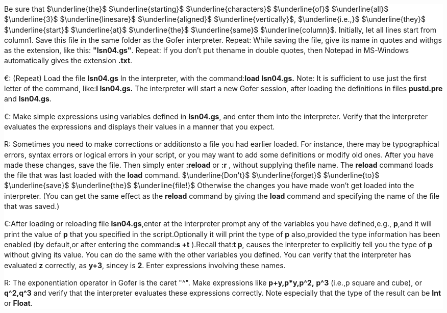 Be sure that $\underline{the}$ $\underline{starting}$ $\underline{characters}$ $\underline{of}$ $\underline{all}$ $\underline{3}$ $\underline{linesare}$ $\underline{aligned}$ $\underline{vertically}$, $\underline{i.e.,}$  $\underline{they}$ $\underline{start}$ $\underline{at}$ $\underline{the}$ $\underline{same}$ $\underline{column}$. Initially, let all lines start from column1. Save this file in the same folder as the Gofer
interpreter. Repeat: While saving the file, give its name in quotes and withgs as the extension,
like this: **"lsn04.gs"**. Repeat: If you don’t put thename in double quotes, then Notepad in
MS-Windows automatically gives the extension **.txt**.

€: (Repeat) Load the file **lsn04.gs** In the interpreter, with the command:**load lsn04.gs.**
Note: It is sufficient to use just the first letter of the command, like:**l lsn04.gs.** The
interpreter will start a new Gofer session, after loading the definitions in files **pustd.pre** and
**lsn04.gs**.

€: Make simple expressions using variables defined in **lsn04.gs**, and enter them into the interpreter.
Verify that the interpreter evaluates the expressions and displays their values in a manner that you
expect.

R: Sometimes you need to make corrections or additionsto a file you had earlier loaded. For instance,
there may be typographical errors, syntax errors or logical errors in your script, or you may want to
add some definitions or modify old ones. After you have made these changes, save the file. Then
simply enter **:reload** or **:r** , without supplying thefile name. The **reload** command loads the
file that was last loaded with the **load** command. 
$\underline{Don't}$ $\underline{forget}$ $\underline{to}$ $\underline{save}$ $\underline{the}$ $\underline{file!}$ Otherwise the
changes you have made won’t get loaded into the interpreter. (You can get the same effect as the
**reload** command by giving the **load** command and specifying the name of the file that was
saved.)

€:After loading or reloading file **lsn04.gs**,enter at the interpreter prompt any of the variables you
have defined,e.g., **p**,and it will print the value of **p** that you specified in the script.Optionally it will
print the type of **p** also,provided the type information has been enabled (by default,or after entering
the command:**s +t** ).Recall that:**t p**, causes the interpreter to explicitly tell you the type of **p**
without
giving its value. You can do the same with the other variables you defined. You can verify that the
interpreter has evaluated **z** correctly, as **y+3**, sincey is **2**. Enter expressions involving these
names.

R: The exponentiation operator in Gofer is the caret "^". Make expressions like **p+y,p*y,p^2,**
**p^3** (i.e.,p square and cube), or **q^2,q^3** and verify that the interpreter evaluates these
expressions correctly. Note especially that the type of the result can be **Int** or **Float**.

